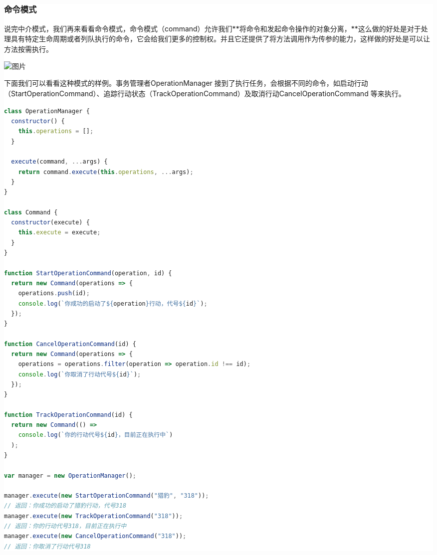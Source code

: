 ### 命令模式

说完中介模式，我们再来看看命令模式，命令模式（command）允许我们**将命令和发起命令操作的对象分离，**这么做的好处是对于处理具有特定生命周期或者列队执行的命令，它会给我们更多的控制权。并且它还提供了将方法调用作为传参的能力，这样做的好处是可以让方法按需执行。

![图片](https://static001.geekbang.org/resource/image/b9/0b/b90a7148e544424f0257bebe2c798b0b.png?wh=1374x558)

下面我们可以看看这种模式的样例。事务管理者OperationManager 接到了执行任务，会根据不同的命令，如启动行动（StartOperationCommand）、追踪行动状态（TrackOperationCommand）及取消行动CancelOperationCommand 等来执行。

```javascript
class OperationManager {
  constructor() {
    this.operations = [];
  }

  execute(command, ...args) {
    return command.execute(this.operations, ...args);
  }
}

class Command {
  constructor(execute) {
    this.execute = execute;
  }
}

function StartOperationCommand(operation, id) {
  return new Command(operations => {
    operations.push(id);
    console.log(`你成功的启动了${operation}行动，代号${id}`);
  });
}

function CancelOperationCommand(id) {
  return new Command(operations => {
    operations = operations.filter(operation => operation.id !== id);
    console.log(`你取消了行动代号${id}`);
  });
}

function TrackOperationCommand(id) {
  return new Command(() =>
    console.log(`你的行动代号${id}，目前正在执行中`)
  );
}

var manager = new OperationManager();

manager.execute(new StartOperationCommand("猎豹", "318"));
// 返回：你成功的启动了猎豹行动，代号318
manager.execute(new TrackOperationCommand("318"));
// 返回：你的行动代号318，目前正在执行中
manager.execute(new CancelOperationCommand("318"));
// 返回：你取消了行动代号318
```

